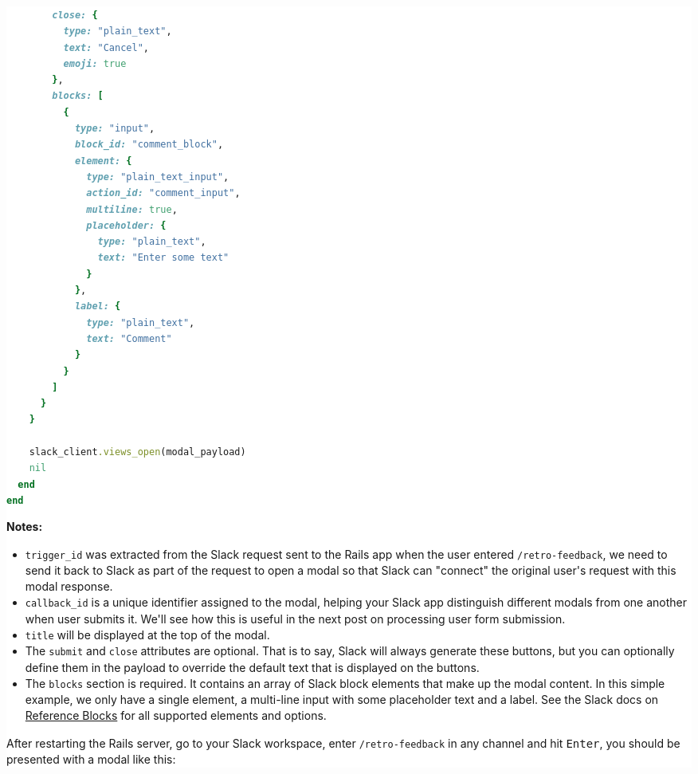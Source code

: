 ```ruby
        close: {
          type: "plain_text",
          text: "Cancel",
          emoji: true
        },
        blocks: [
          {
            type: "input",
            block_id: "comment_block",
            element: {
              type: "plain_text_input",
              action_id: "comment_input",
              multiline: true,
              placeholder: {
                type: "plain_text",
                text: "Enter some text"
              }
            },
            label: {
              type: "plain_text",
              text: "Comment"
            }
          }
        ]
      }
    }

    slack_client.views_open(modal_payload)
    nil
  end
end
```

**Notes:**

* `trigger_id` was extracted from the Slack request sent to the Rails app when the user entered `/retro-feedback`, we need to send it back to Slack as part of the request to open a modal so that Slack can "connect" the original user's request with this modal response.
* `callback_id` is a unique identifier assigned to the modal, helping your Slack app distinguish different modals from one another when user submits it. We'll see how this is useful in the next post on processing user form submission.
* `title` will be displayed at the top of the modal.
* The `submit` and `close` attributes are optional. That is to say, Slack will always generate these buttons, but you can optionally define them in the payload to override the default text that is displayed on the buttons.
* The `blocks` section is required. It contains an array of Slack block elements that make up the modal content. In this simple example, we only have a single element, a multi-line input with some placeholder text and a label. See the Slack docs on [Reference Blocks](https://api.slack.com/reference/block-kit/blocks) for all supported elements and options.

After restarting the Rails server, go to your Slack workspace, enter `/retro-feedback` in any channel and hit <kbd class="markdown-kbd">Enter</kbd>, you should be presented with a modal like this:
